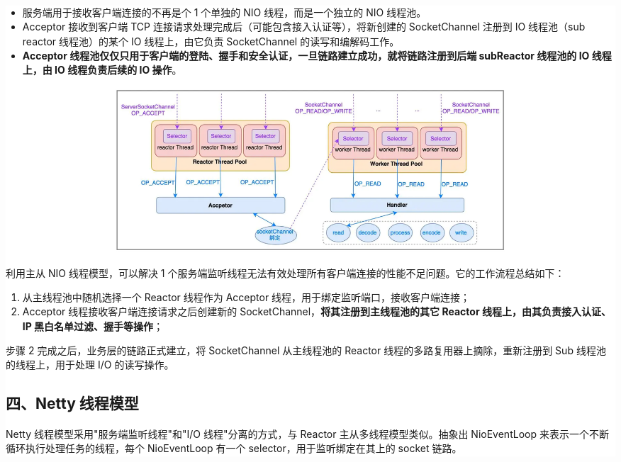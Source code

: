 - 服务端用于接收客户端连接的不再是个 1 个单独的 NIO 线程，而是一个独立的 NIO 线程池。
- Acceptor 接收到客户端 TCP 连接请求处理完成后（可能包含接入认证等），将新创建的 SocketChannel 注册到 IO 线程池（sub reactor 线程池）的某个 IO 线程上，由它负责 SocketChannel 的读写和编解码工作。
- **Acceptor 线程池仅仅只用于客户端的登陆、握手和安全认证，一旦链路建立成功，就将链路注册到后端 subReactor 线程池的 IO 线程上，由 IO 线程负责后续的 IO 操作**。

<div align="center">
    <img src="3_Reactor与Proactor模型详解_static/8.png" width="550"/>
</div>

利用主从 NIO 线程模型，可以解决 1 个服务端监听线程无法有效处理所有客户端连接的性能不足问题。它的工作流程总结如下：

1. 从主线程池中随机选择一个 Reactor 线程作为 Acceptor 线程，用于绑定监听端口，接收客户端连接；
2. Acceptor 线程接收客户端连接请求之后创建新的 SocketChannel，**将其注册到主线程池的其它 Reactor 线程上，由其负责接入认证、IP 黑白名单过滤、握手等操作**；

步骤 2 完成之后，业务层的链路正式建立，将 SocketChannel 从主线程池的 Reactor 线程的多路复用器上摘除，重新注册到 Sub 线程池的线程上，用于处理 I/O 的读写操作。

## 四、Netty 线程模型

Netty 线程模型采用"服务端监听线程"和"I/O 线程"分离的方式，与 Reactor 主从多线程模型类似。抽象出 NioEventLoop 来表示一个不断循环执行处理任务的线程，每个 NioEventLoop 有一个 selector，用于监听绑定在其上的 socket 链路。

<div align="center">